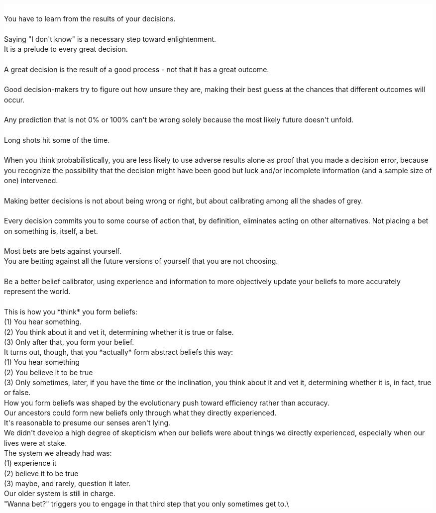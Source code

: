 \
You have to learn from the results of your decisions.\
\
Saying "I don't know" is a necessary step toward enlightenment.\
It is a prelude to every great decision.\
\
A great decision is the result of a good process - not that it has a
great outcome.\
\
Good decision-makers try to figure out how unsure they are, making their
best guess at the chances that different outcomes will occur.\
\
Any prediction that is not 0% or 100% can't be wrong solely because the
most likely future doesn't unfold.\
\
Long shots hit some of the time.\
\
When you think probabilistically, you are less likely to use adverse
results alone as proof that you made a decision error, because you
recognize the possibility that the decision might have been good but
luck and/or incomplete information (and a sample size of one)
intervened.\
\
Making better decisions is not about being wrong or right, but about
calibrating among all the shades of grey.\
\
Every decision commits you to some course of action that, by definition,
eliminates acting on other alternatives. Not placing a bet on something
is, itself, a bet.\
\
Most bets are bets against yourself.\
You are betting against all the future versions of yourself that you are
not choosing.\
\
Be a better belief calibrator, using experience and information to more
objectively update your beliefs to more accurately represent the world.\
\
This is how you \*think\* you form beliefs:\
(1) You hear something.\
(2) You think about it and vet it, determining whether it is true or
false.\
(3) Only after that, you form your belief.\
It turns out, though, that you \*actually\* form abstract beliefs this
way:\
(1) You hear something\
(2) You believe it to be true\
(3) Only sometimes, later, if you have the time or the inclination, you
think about it and vet it, determining whether it is, in fact, true or
false.\
How you form beliefs was shaped by the evolutionary push toward
efficiency rather than accuracy.\
Our ancestors could form new beliefs only through what they directly
experienced.\
It's reasonable to presume our senses aren't lying.\
We didn't develop a high degree of skepticism when our beliefs were
about things we directly experienced, especially when our lives were at
stake.\
The system we already had was:\
(1) experience it\
(2) believe it to be true\
(3) maybe, and rarely, question it later.\
Our older system is still in charge.\
"Wanna bet?" triggers you to engage in that third step that you only
sometimes get to.\